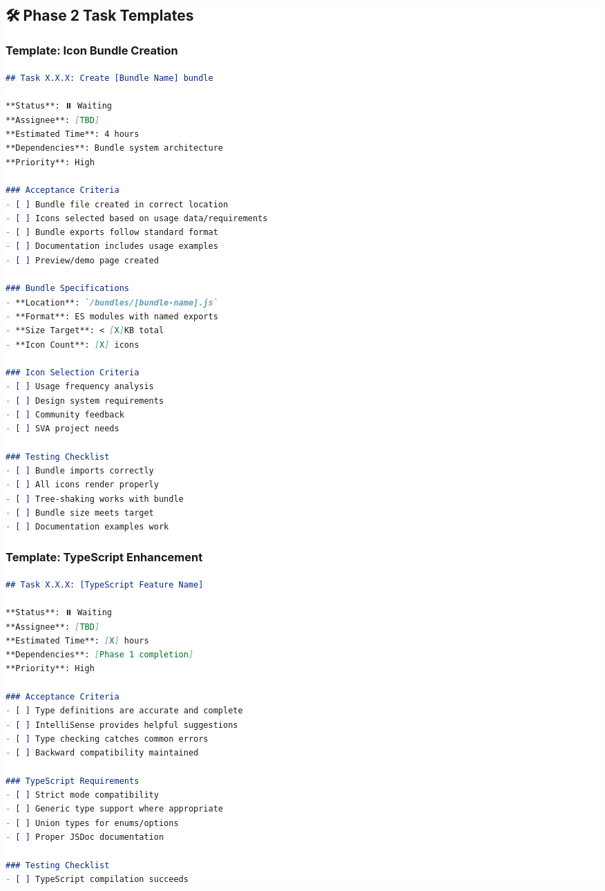 ## 🛠 **Phase 2 Task Templates**

### **Template: Icon Bundle Creation**
```markdown
## Task X.X.X: Create [Bundle Name] bundle

**Status**: ⏸️ Waiting
**Assignee**: [TBD]
**Estimated Time**: 4 hours
**Dependencies**: Bundle system architecture
**Priority**: High

### Acceptance Criteria
- [ ] Bundle file created in correct location
- [ ] Icons selected based on usage data/requirements
- [ ] Bundle exports follow standard format
- [ ] Documentation includes usage examples
- [ ] Preview/demo page created

### Bundle Specifications
- **Location**: `/bundles/[bundle-name].js`
- **Format**: ES modules with named exports
- **Size Target**: < [X]KB total
- **Icon Count**: [X] icons

### Icon Selection Criteria
- [ ] Usage frequency analysis
- [ ] Design system requirements
- [ ] Community feedback
- [ ] SVA project needs

### Testing Checklist
- [ ] Bundle imports correctly
- [ ] All icons render properly
- [ ] Tree-shaking works with bundle
- [ ] Bundle size meets target
- [ ] Documentation examples work
```

### **Template: TypeScript Enhancement**
```markdown
## Task X.X.X: [TypeScript Feature Name]

**Status**: ⏸️ Waiting
**Assignee**: [TBD]
**Estimated Time**: [X] hours
**Dependencies**: [Phase 1 completion]
**Priority**: High

### Acceptance Criteria
- [ ] Type definitions are accurate and complete
- [ ] IntelliSense provides helpful suggestions
- [ ] Type checking catches common errors
- [ ] Backward compatibility maintained

### TypeScript Requirements
- [ ] Strict mode compatibility
- [ ] Generic type support where appropriate
- [ ] Union types for enums/options
- [ ] Proper JSDoc documentation

### Testing Checklist
- [ ] TypeScript compilation succeeds
```